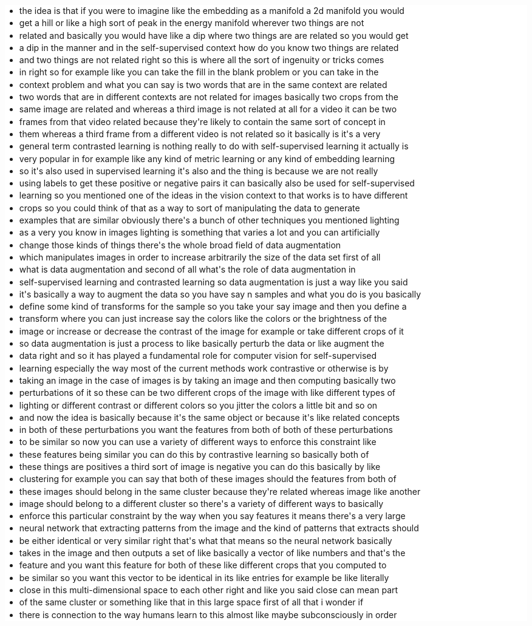 *  the idea is that if you were to imagine like the embedding as a manifold a 2d manifold you would
*  get a hill or like a high sort of peak in the energy manifold wherever two things are not
*  related and basically you would have like a dip where two things are are related so you would get
*  a dip in the manner and in the self-supervised context how do you know two things are related
*  and two things are not related right so this is where all the sort of ingenuity or tricks comes
*  in right so for example like you can take the fill in the blank problem or you can take in the
*  context problem and what you can say is two words that are in the same context are related
*  two words that are in different contexts are not related for images basically two crops from the
*  same image are related and whereas a third image is not related at all for a video it can be two
*  frames from that video related because they're likely to contain the same sort of concept in
*  them whereas a third frame from a different video is not related so it basically is it's a very
*  general term contrasted learning is nothing really to do with self-supervised learning it actually is
*  very popular in for example like any kind of metric learning or any kind of embedding learning
*  so it's also used in supervised learning it's also and the thing is because we are not really
*  using labels to get these positive or negative pairs it can basically also be used for self-supervised
*  learning so you mentioned one of the ideas in the vision context to that works is to have different
*  crops so you could think of that as a way to sort of manipulating the data to generate
*  examples that are similar obviously there's a bunch of other techniques you mentioned lighting
*  as a very you know in images lighting is something that varies a lot and you can artificially
*  change those kinds of things there's the whole broad field of data augmentation
*  which manipulates images in order to increase arbitrarily the size of the data set first of all
*  what is data augmentation and second of all what's the role of data augmentation in
*  self-supervised learning and contrasted learning so data augmentation is just a way like you said
*  it's basically a way to augment the data so you have say n samples and what you do is you basically
*  define some kind of transforms for the sample so you take your say image and then you define a
*  transform where you can just increase say the colors like the colors or the brightness of the
*  image or increase or decrease the contrast of the image for example or take different crops of it
*  so data augmentation is just a process to like basically perturb the data or like augment the
*  data right and so it has played a fundamental role for computer vision for self-supervised
*  learning especially the way most of the current methods work contrastive or otherwise is by
*  taking an image in the case of images is by taking an image and then computing basically two
*  perturbations of it so these can be two different crops of the image with like different types of
*  lighting or different contrast or different colors so you jitter the colors a little bit and so on
*  and now the idea is basically because it's the same object or because it's like related concepts
*  in both of these perturbations you want the features from both of both of these perturbations
*  to be similar so now you can use a variety of different ways to enforce this constraint like
*  these features being similar you can do this by contrastive learning so basically both of
*  these things are positives a third sort of image is negative you can do this basically by like
*  clustering for example you can say that both of these images should the features from both of
*  these images should belong in the same cluster because they're related whereas image like another
*  image should belong to a different cluster so there's a variety of different ways to basically
*  enforce this particular constraint by the way when you say features it means there's a very large
*  neural network that extracting patterns from the image and the kind of patterns that extracts should
*  be either identical or very similar right that's what that means so the neural network basically
*  takes in the image and then outputs a set of like basically a vector of like numbers and that's the
*  feature and you want this feature for both of these like different crops that you computed to
*  be similar so you want this vector to be identical in its like entries for example be like literally
*  close in this multi-dimensional space to each other right and like you said close can mean part
*  of the same cluster or something like that in this large space first of all that i wonder if
*  there is connection to the way humans learn to this almost like maybe subconsciously in order